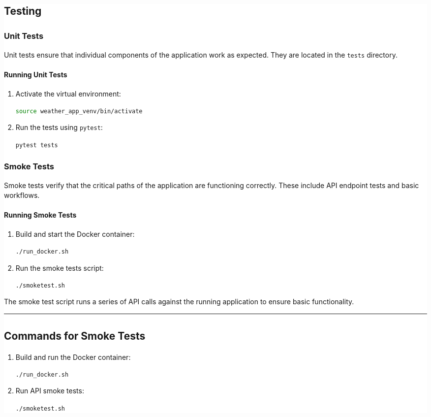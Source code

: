 
## Testing

### Unit Tests
Unit tests ensure that individual components of the application work as expected. They are located in the `tests` directory.

#### Running Unit Tests
1. Activate the virtual environment:
   ```bash
   source weather_app_venv/bin/activate
   ```
2. Run the tests using `pytest`:
   ```bash
   pytest tests
   ```

### Smoke Tests
Smoke tests verify that the critical paths of the application are functioning correctly. These include API endpoint tests and basic workflows.

#### Running Smoke Tests
1. Build and start the Docker container:
   ```bash
   ./run_docker.sh
   ```
2. Run the smoke tests script:
   ```bash
   ./smoketest.sh
   ```

The smoke test script runs a series of API calls against the running application to ensure basic functionality.

---

## Commands for Smoke Tests

1. Build and run the Docker container:
   ```bash
   ./run_docker.sh
   ```

2. Run API smoke tests:
   ```bash
   ./smoketest.sh
   ```
